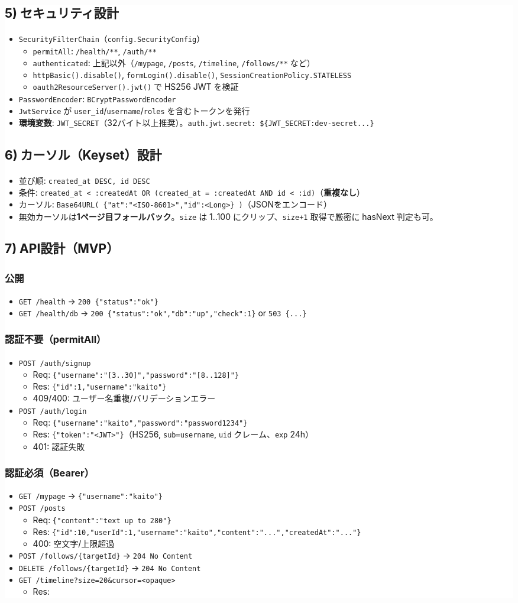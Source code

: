 ## 5) セキュリティ設計

-   `SecurityFilterChain`（`config.SecurityConfig`）
    -   `permitAll`: `/health/**`, `/auth/**`
    -   `authenticated`: 上記以外（`/mypage`, `/posts`, `/timeline`, `/follows/**`
        など）
    -   `httpBasic().disable()`, `formLogin().disable()`, `SessionCreationPolicy.STATELESS`
    -   `oauth2ResourceServer().jwt()` で HS256 JWT を検証
-   `PasswordEncoder`: `BCryptPasswordEncoder`
-   `JwtService` が `user_id`/`username`/`roles` を含むトークンを発行
-   **環境変数**:
    `JWT_SECRET`（32バイト以上推奨）。`auth.jwt.secret: ${JWT_SECRET:dev-secret...}`

## 6) カーソル（Keyset）設計

-   並び順: `created_at DESC, id DESC`
-   条件:
    `created_at < :createdAt OR (created_at = :createdAt AND id < :id)`（**重複なし**）
-   カーソル: `Base64URL( {"at":"<ISO-8601>","id":<Long>} )`（JSONをエンコード）
-   無効カーソルは**1ページ目フォールバック**。`size` は 1..100
    にクリップ、`size+1` 取得で厳密に hasNext 判定も可。

## 7) API設計（MVP）

### 公開

-   `GET /health` → `200 {"status":"ok"}`
-   `GET /health/db` → `200 {"status":"ok","db":"up","check":1}` or
    `503 {...}`

### 認証不要（permitAll）

-   `POST /auth/signup`
    -   Req: `{"username":"[3..30]","password":"[8..128]"}`
    -   Res: `{"id":1,"username":"kaito"}`
    -   409/400: ユーザー名重複/バリデーションエラー
-   `POST /auth/login`
    -   Req: `{"username":"kaito","password":"password1234"}`
    -   Res: `{"token":"<JWT>"}`（HS256, `sub=username`, `uid`
        クレーム、`exp` 24h）
    -   401: 認証失敗

### 認証必須（Bearer）

-   `GET /mypage` → `{"username":"kaito"}`
-   `POST /posts`
    -   Req: `{"content":"text up to 280"}`
    -   Res:
        `{"id":10,"userId":1,"username":"kaito","content":"...","createdAt":"..."}`
    -   400: 空文字/上限超過
-   `POST /follows/{targetId}` → `204 No Content`
-   `DELETE /follows/{targetId}` → `204 No Content`
-   `GET /timeline?size=20&cursor=<opaque>`
    -   Res:
